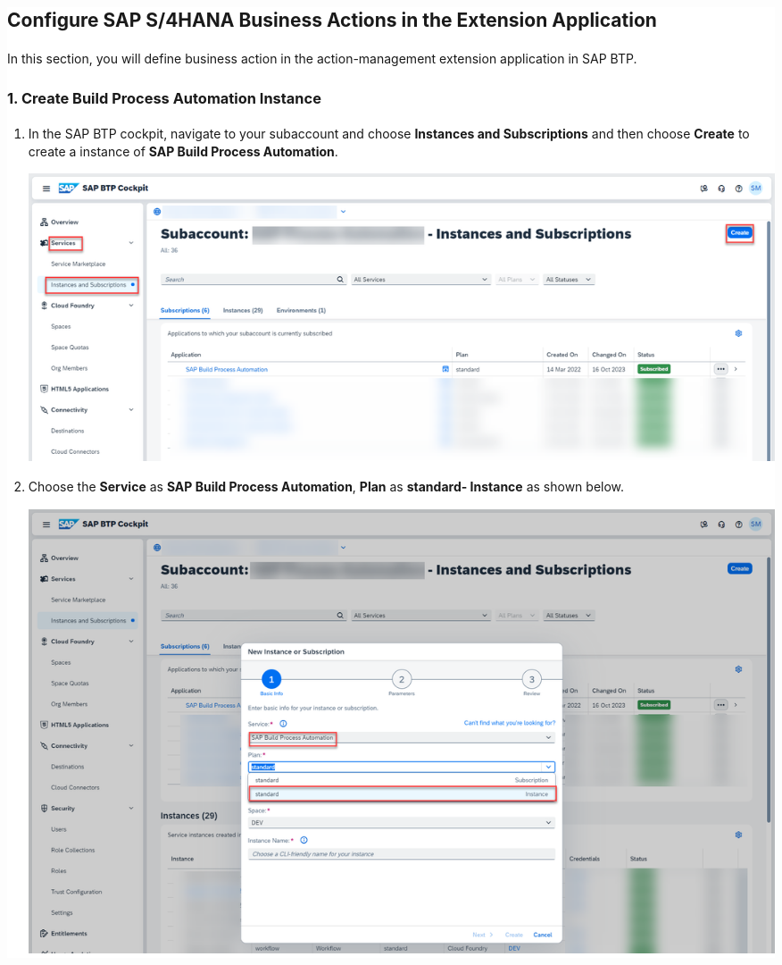 ## Configure SAP S/4HANA Business Actions in the Extension Application

In this section, you will define business action in the action-management extension application in SAP BTP.

### 1. Create Build Process Automation Instance

1. In the SAP BTP cockpit, navigate to your subaccount and choose **Instances and Subscriptions** and then choose **Create** to create a instance of **SAP Build Process Automation**.

    ![plot](./images/CreateInstance1.png) 

2. Choose the **Service** as  **SAP Build Process Automation**, **Plan** as **standard- Instance** as shown below.


    ![plot](./images/CreateInstance2.png)
